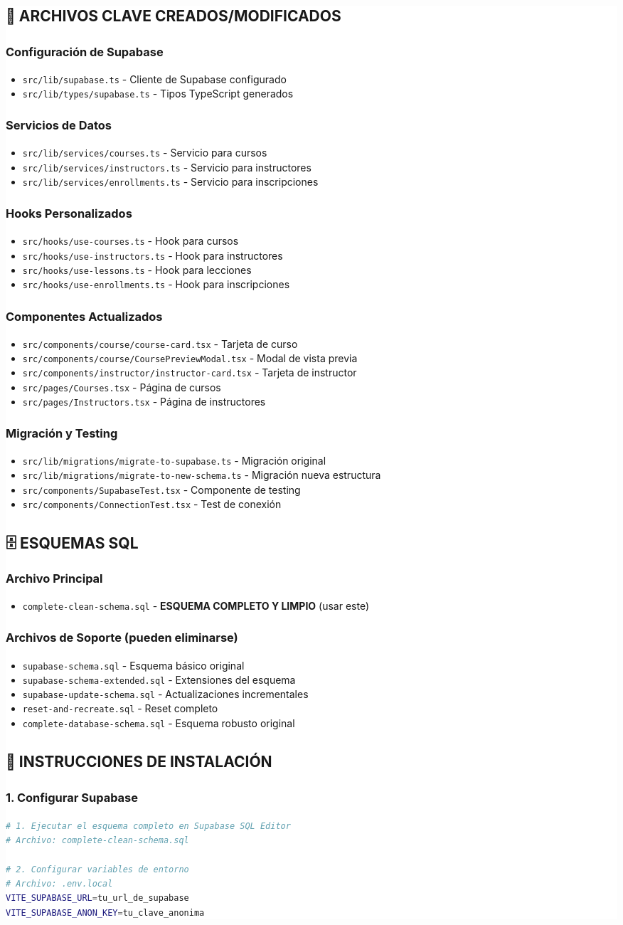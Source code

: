 ## 🔧 ARCHIVOS CLAVE CREADOS/MODIFICADOS

### Configuración de Supabase
- `src/lib/supabase.ts` - Cliente de Supabase configurado
- `src/lib/types/supabase.ts` - Tipos TypeScript generados

### Servicios de Datos
- `src/lib/services/courses.ts` - Servicio para cursos
- `src/lib/services/instructors.ts` - Servicio para instructores
- `src/lib/services/enrollments.ts` - Servicio para inscripciones

### Hooks Personalizados
- `src/hooks/use-courses.ts` - Hook para cursos
- `src/hooks/use-instructors.ts` - Hook para instructores
- `src/hooks/use-lessons.ts` - Hook para lecciones
- `src/hooks/use-enrollments.ts` - Hook para inscripciones

### Componentes Actualizados
- `src/components/course/course-card.tsx` - Tarjeta de curso
- `src/components/course/CoursePreviewModal.tsx` - Modal de vista previa
- `src/components/instructor/instructor-card.tsx` - Tarjeta de instructor
- `src/pages/Courses.tsx` - Página de cursos
- `src/pages/Instructors.tsx` - Página de instructores

### Migración y Testing
- `src/lib/migrations/migrate-to-supabase.ts` - Migración original
- `src/lib/migrations/migrate-to-new-schema.ts` - Migración nueva estructura
- `src/components/SupabaseTest.tsx` - Componente de testing
- `src/components/ConnectionTest.tsx` - Test de conexión

## 🗄️ ESQUEMAS SQL

### Archivo Principal
- `complete-clean-schema.sql` - **ESQUEMA COMPLETO Y LIMPIO** (usar este)

### Archivos de Soporte (pueden eliminarse)
- `supabase-schema.sql` - Esquema básico original
- `supabase-schema-extended.sql` - Extensiones del esquema
- `supabase-update-schema.sql` - Actualizaciones incrementales
- `reset-and-recreate.sql` - Reset completo
- `complete-database-schema.sql` - Esquema robusto original

## 🚀 INSTRUCCIONES DE INSTALACIÓN

### 1. Configurar Supabase
```bash
# 1. Ejecutar el esquema completo en Supabase SQL Editor
# Archivo: complete-clean-schema.sql

# 2. Configurar variables de entorno
# Archivo: .env.local
VITE_SUPABASE_URL=tu_url_de_supabase
VITE_SUPABASE_ANON_KEY=tu_clave_anonima
```
